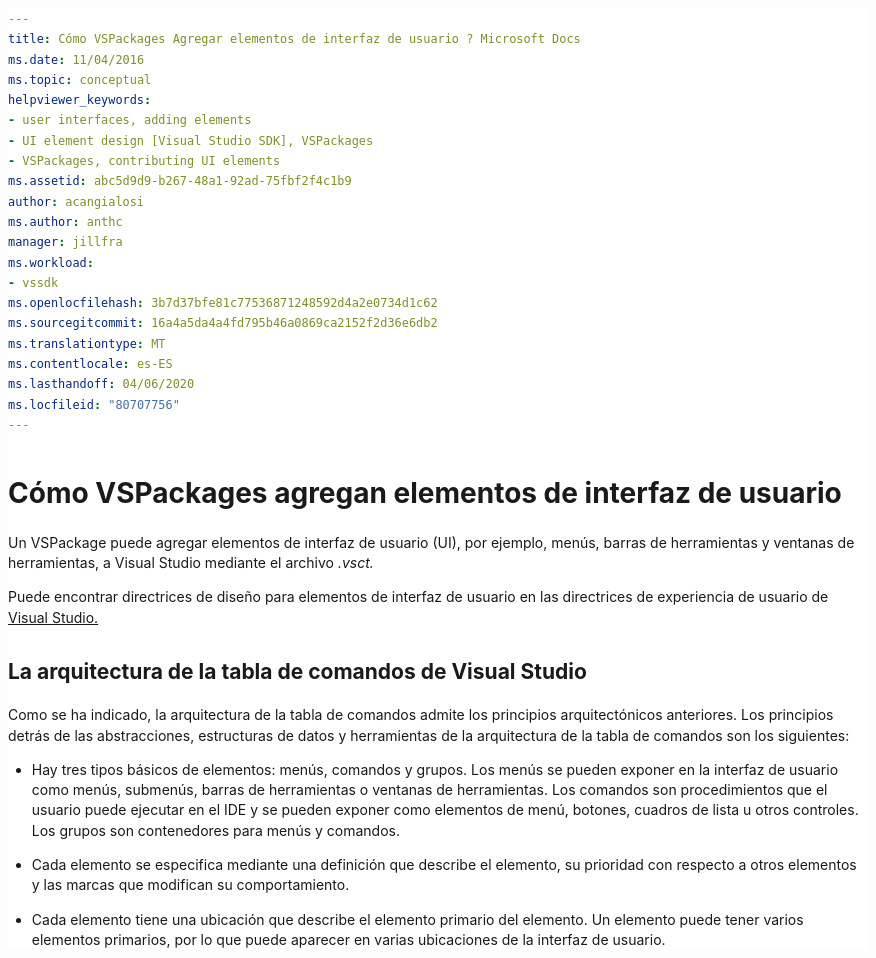 ```yaml
---
title: Cómo VSPackages Agregar elementos de interfaz de usuario ? Microsoft Docs
ms.date: 11/04/2016
ms.topic: conceptual
helpviewer_keywords:
- user interfaces, adding elements
- UI element design [Visual Studio SDK], VSPackages
- VSPackages, contributing UI elements
ms.assetid: abc5d9d9-b267-48a1-92ad-75fbf2f4c1b9
author: acangialosi
ms.author: anthc
manager: jillfra
ms.workload:
- vssdk
ms.openlocfilehash: 3b7d37bfe81c77536871248592d4a2e0734d1c62
ms.sourcegitcommit: 16a4a5da4a4fd795b46a0869ca2152f2d36e6db2
ms.translationtype: MT
ms.contentlocale: es-ES
ms.lasthandoff: 04/06/2020
ms.locfileid: "80707756"
---
```

# <a name="how-vspackages-add-user-interface-elements"></a>Cómo VSPackages agregan elementos de interfaz de usuario
Un VSPackage puede agregar elementos de interfaz de usuario (UI), por ejemplo, menús, barras de herramientas y ventanas de herramientas, a Visual Studio mediante el archivo *.vsct.*

 Puede encontrar directrices de diseño para elementos de interfaz de usuario en las directrices de experiencia de usuario de [Visual Studio.](../../extensibility/ux-guidelines/visual-studio-user-experience-guidelines.md)

## <a name="the-visual-studio-command-table-architecture"></a>La arquitectura de la tabla de comandos de Visual Studio
 Como se ha indicado, la arquitectura de la tabla de comandos admite los principios arquitectónicos anteriores. Los principios detrás de las abstracciones, estructuras de datos y herramientas de la arquitectura de la tabla de comandos son los siguientes:

- Hay tres tipos básicos de elementos: menús, comandos y grupos. Los menús se pueden exponer en la interfaz de usuario como menús, submenús, barras de herramientas o ventanas de herramientas. Los comandos son procedimientos que el usuario puede ejecutar en el IDE y se pueden exponer como elementos de menú, botones, cuadros de lista u otros controles. Los grupos son contenedores para menús y comandos.

- Cada elemento se especifica mediante una definición que describe el elemento, su prioridad con respecto a otros elementos y las marcas que modifican su comportamiento.

- Cada elemento tiene una ubicación que describe el elemento primario del elemento. Un elemento puede tener varios elementos primarios, por lo que puede aparecer en varias ubicaciones de la interfaz de usuario.
